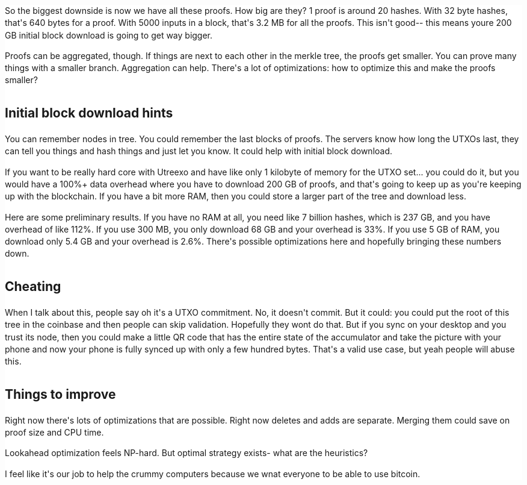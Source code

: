So the biggest downside is now we have all these proofs. How big are
they? 1 proof is around 20 hashes. With 32 byte hashes, that's 640 bytes
for a proof. With 5000 inputs in a block, that's 3.2 MB for all the
proofs. This isn't good-- this means youre 200 GB initial block download
is going to get way bigger.

Proofs can be aggregated, though. If things are next to each other in
the merkle tree, the proofs get smaller. You can prove many things with
a smaller branch. Aggregation can help. There's a lot of optimizations:
how to optimize this and make the proofs smaller?

## Initial block download hints

You can remember nodes in tree. You could remember the last blocks of
proofs. The servers know how long the UTXOs last, they can tell you
things and hash things and just let you know. It could help with initial
block download.

If you want to be really hard core with Utreexo and have like only 1
kilobyte of memory for the UTXO set... you could do it, but you would
have a 100%+ data overhead where you have to download 200 GB of proofs,
and that's going to keep up as you're keeping up with the blockchain. If
you have a bit more RAM, then you could store a larger part of the tree
and download less.

Here are some preliminary results. If you have no RAM at all, you need
like 7 billion hashes, which is 237 GB, and you have overhead of like
112%. If you use 300 MB, you only download 68 GB and your overhead is
33%. If you use 5 GB of RAM, you download only 5.4 GB and your overhead
is 2.6%. There's possible optimizations here and hopefully bringing
these numbers down.

## Cheating

When I talk about this, people say oh it's a UTXO commitment. No, it
doesn't commit. But it could: you could put the root of this tree in the
coinbase and then people can skip validation. Hopefully they wont do
that. But if you sync on your desktop and you trust its node, then you
could make a little QR code that has the entire state of the accumulator
and take the picture with your phone and now your phone is fully synced
up with only a few hundred bytes. That's a valid use case, but yeah
people will abuse this.

## Things to improve

Right now there's lots of optimizations that are possible. Right now
deletes and adds are separate. Merging them could save on proof size and
CPU time.

Lookahead optimization feels NP-hard. But optimal strategy exists- what
are the heuristics?

I feel like it's our job to help the crummy computers because we wnat
everyone to be able to use bitcoin.
